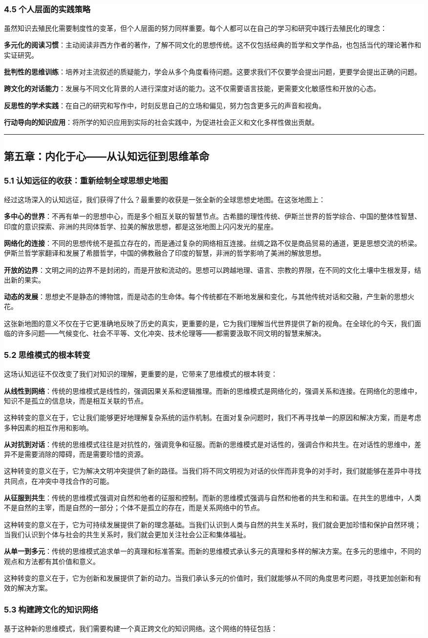 ### 4.5 个人层面的实践策略

虽然知识去殖民化需要制度性的变革，但个人层面的努力同样重要。每个人都可以在自己的学习和研究中践行去殖民化的理念：

**多元化的阅读习惯**：主动阅读非西方作者的著作，了解不同文化的思想传统。这不仅包括经典的哲学和文学作品，也包括当代的理论著作和实证研究。

**批判性的思维训练**：培养对主流叙述的质疑能力，学会从多个角度看待问题。这要求我们不仅要学会提出问题，更要学会提出正确的问题。

**跨文化的对话能力**：发展与不同文化背景的人进行深度对话的能力。这不仅需要语言技能，更需要文化敏感性和开放的心态。

**反思性的学术实践**：在自己的研究和写作中，时刻反思自己的立场和偏见，努力包含更多元的声音和视角。

**行动导向的知识应用**：将所学的知识应用到实际的社会实践中，为促进社会正义和文化多样性做出贡献。

---

## 第五章：内化于心——从认知远征到思维革命

### 5.1 认知远征的收获：重新绘制全球思想史地图

经过这场深入的认知远征，我们获得了什么？最重要的收获是一张全新的全球思想史地图。在这张地图上：

**多中心的世界**：不再有单一的思想中心，而是多个相互关联的智慧节点。古希腊的理性传统、伊斯兰世界的哲学综合、中国的整体性智慧、印度的意识探索、非洲的共同体哲学、拉美的解放思想，都是这张地图上闪闪发光的星座。

**网络化的连接**：不同的思想传统不是孤立存在的，而是通过复杂的网络相互连接。丝绸之路不仅是商品贸易的通道，更是思想交流的桥梁。伊斯兰哲学家翻译和发展了希腊哲学，中国的佛教融合了印度的智慧，非洲的哲学影响了美洲的解放思想。

**开放的边界**：文明之间的边界不是封闭的，而是开放和流动的。思想可以跨越地理、语言、宗教的界限，在不同的文化土壤中生根发芽，结出新的果实。

**动态的发展**：思想史不是静态的博物馆，而是动态的生命体。每个传统都在不断地发展和变化，与其他传统对话和交融，产生新的思想火花。

这张新地图的意义不仅在于它更准确地反映了历史的真实，更重要的是，它为我们理解当代世界提供了新的视角。在全球化的今天，我们面临的许多问题——气候变化、社会不平等、文化冲突、技术伦理等——都需要汲取不同文明的智慧来解决。

### 5.2 思维模式的根本转变

这场认知远征不仅改变了我们对知识的理解，更重要的是，它带来了思维模式的根本转变：

**从线性到网络**：传统的思维模式是线性的，强调因果关系和逻辑推理。而新的思维模式是网络化的，强调关系和连接。在网络化的思维中，知识不是孤立的信息块，而是相互关联的节点。

这种转变的意义在于，它让我们能够更好地理解复杂系统的运作机制。在面对复杂问题时，我们不再寻找单一的原因和解决方案，而是考虑多种因素的相互作用和影响。

**从对抗到对话**：传统的思维模式往往是对抗性的，强调竞争和征服。而新的思维模式是对话性的，强调合作和共生。在对话性的思维中，差异不是需要消除的障碍，而是需要珍惜的资源。

这种转变的意义在于，它为解决文明冲突提供了新的路径。当我们将不同文明视为对话的伙伴而非竞争的对手时，我们就能够在差异中寻找共同点，在冲突中寻找合作的可能。

**从征服到共生**：传统的思维模式强调对自然和他者的征服和控制。而新的思维模式强调与自然和他者的共生和和谐。在共生的思维中，人类不是自然的主宰，而是自然的一部分；个体不是孤立的存在，而是关系网络中的节点。

这种转变的意义在于，它为可持续发展提供了新的理念基础。当我们认识到人类与自然的共生关系时，我们就会更加珍惜和保护自然环境；当我们认识到个体与社会的共生关系时，我们就会更加关注社会公正和集体福祉。

**从单一到多元**：传统的思维模式追求单一的真理和标准答案。而新的思维模式承认多元的真理和多样的解决方案。在多元的思维中，不同的观点和方法都有其价值和意义。

这种转变的意义在于，它为创新和发展提供了新的动力。当我们承认多元的价值时，我们就能够从不同的角度思考问题，寻找更加创新和有效的解决方案。

### 5.3 构建跨文化的知识网络

基于这种新的思维模式，我们需要构建一个真正跨文化的知识网络。这个网络的特征包括：
